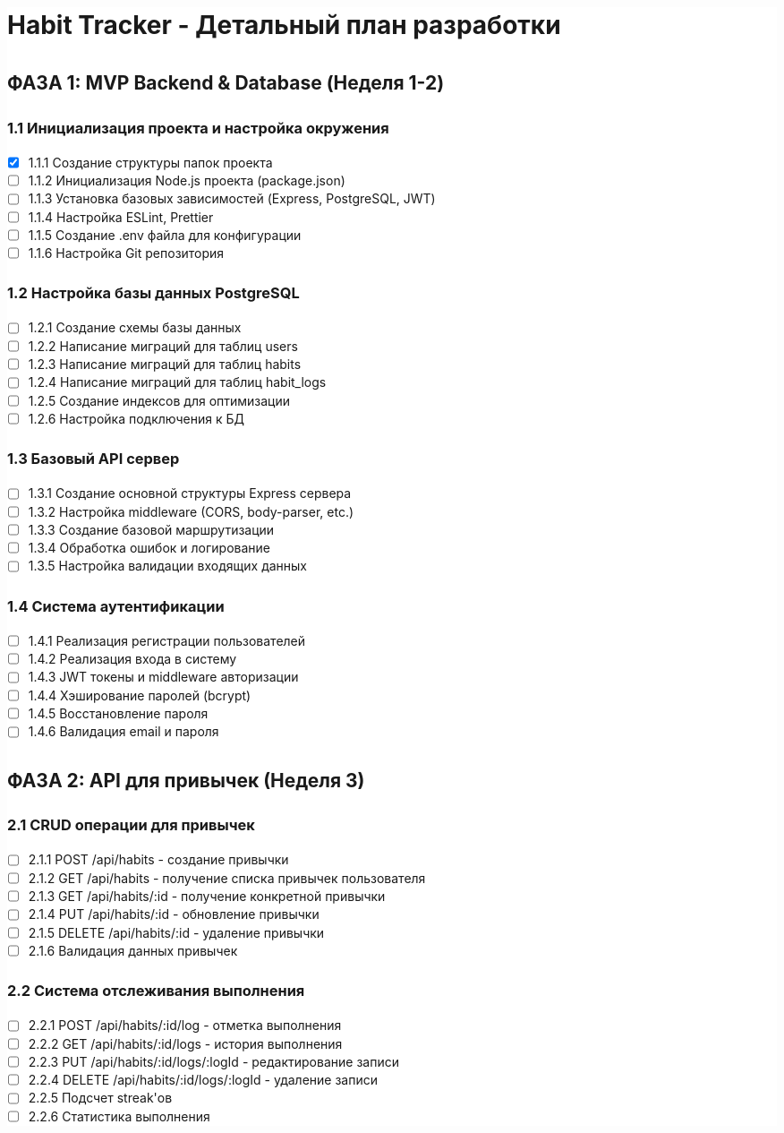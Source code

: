 # Habit Tracker - Детальный план разработки

## ФАЗА 1: MVP Backend & Database (Неделя 1-2)

### 1.1 Инициализация проекта и настройка окружения
- [x] 1.1.1 Создание структуры папок проекта
- [ ] 1.1.2 Инициализация Node.js проекта (package.json)
- [ ] 1.1.3 Установка базовых зависимостей (Express, PostgreSQL, JWT)
- [ ] 1.1.4 Настройка ESLint, Prettier
- [ ] 1.1.5 Создание .env файла для конфигурации
- [ ] 1.1.6 Настройка Git репозитория

### 1.2 Настройка базы данных PostgreSQL
- [ ] 1.2.1 Создание схемы базы данных
- [ ] 1.2.2 Написание миграций для таблиц users
- [ ] 1.2.3 Написание миграций для таблиц habits
- [ ] 1.2.4 Написание миграций для таблиц habit_logs
- [ ] 1.2.5 Создание индексов для оптимизации
- [ ] 1.2.6 Настройка подключения к БД

### 1.3 Базовый API сервер
- [ ] 1.3.1 Создание основной структуры Express сервера
- [ ] 1.3.2 Настройка middleware (CORS, body-parser, etc.)
- [ ] 1.3.3 Создание базовой маршрутизации
- [ ] 1.3.4 Обработка ошибок и логирование
- [ ] 1.3.5 Настройка валидации входящих данных

### 1.4 Система аутентификации
- [ ] 1.4.1 Реализация регистрации пользователей
- [ ] 1.4.2 Реализация входа в систему
- [ ] 1.4.3 JWT токены и middleware авторизации
- [ ] 1.4.4 Хэширование паролей (bcrypt)
- [ ] 1.4.5 Восстановление пароля
- [ ] 1.4.6 Валидация email и пароля

## ФАЗА 2: API для привычек (Неделя 3)

### 2.1 CRUD операции для привычек
- [ ] 2.1.1 POST /api/habits - создание привычки
- [ ] 2.1.2 GET /api/habits - получение списка привычек пользователя
- [ ] 2.1.3 GET /api/habits/:id - получение конкретной привычки
- [ ] 2.1.4 PUT /api/habits/:id - обновление привычки
- [ ] 2.1.5 DELETE /api/habits/:id - удаление привычки
- [ ] 2.1.6 Валидация данных привычек

### 2.2 Система отслеживания выполнения
- [ ] 2.2.1 POST /api/habits/:id/log - отметка выполнения
- [ ] 2.2.2 GET /api/habits/:id/logs - история выполнения
- [ ] 2.2.3 PUT /api/habits/:id/logs/:logId - редактирование записи
- [ ] 2.2.4 DELETE /api/habits/:id/logs/:logId - удаление записи
- [ ] 2.2.5 Подсчет streak'ов
- [ ] 2.2.6 Статистика выполнения

